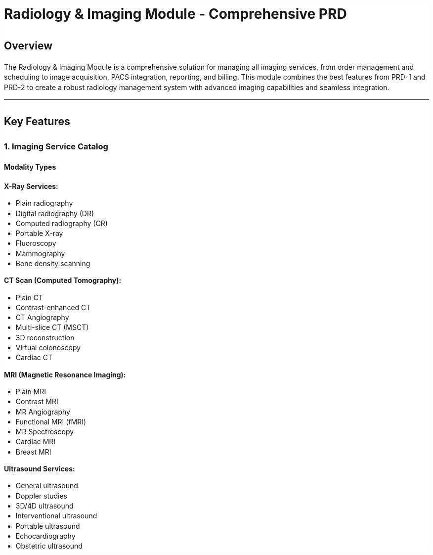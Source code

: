# Radiology & Imaging Module - Comprehensive PRD

## Overview
The Radiology & Imaging Module is a comprehensive solution for managing all imaging services, from order management and scheduling to image acquisition, PACS integration, reporting, and billing. This module combines the best features from PRD-1 and PRD-2 to create a robust radiology management system with advanced imaging capabilities and seamless integration.

---

## Key Features

### 1. Imaging Service Catalog

#### Modality Types
**X-Ray Services:**
- Plain radiography
- Digital radiography (DR)
- Computed radiography (CR)
- Portable X-ray
- Fluoroscopy
- Mammography
- Bone density scanning

**CT Scan (Computed Tomography):**
- Plain CT
- Contrast-enhanced CT
- CT Angiography
- Multi-slice CT (MSCT)
- 3D reconstruction
- Virtual colonoscopy
- Cardiac CT

**MRI (Magnetic Resonance Imaging):**
- Plain MRI
- Contrast MRI
- MR Angiography
- Functional MRI (fMRI)
- MR Spectroscopy
- Cardiac MRI
- Breast MRI

**Ultrasound Services:**
- General ultrasound
- Doppler studies
- 3D/4D ultrasound
- Interventional ultrasound
- Portable ultrasound
- Echocardiography
- Obstetric ultrasound
